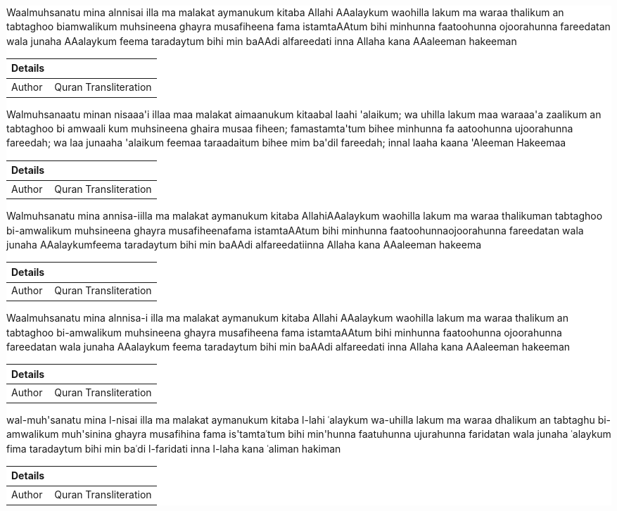 
<div dir="ltr" lang="ar" style={{fontSize:'larger',backgroundColor:'#f8f9fa',padding:20}}>
Waalmuhsanatu mina alnnisai illa ma malakat aymanukum kitaba Allahi AAalaykum waohilla lakum ma waraa thalikum an tabtaghoo biamwalikum muhsineena ghayra musafiheena fama istamtaAAtum bihi minhunna faatoohunna ojoorahunna fareedatan wala junaha AAalaykum feema taradaytum bihi min baAAdi alfareedati inna Allaha kana AAaleeman hakeeman
</div>
<div style={{backgroundColor:'#f8f9fa',padding:20, marginBottom: 10}}><table> <thead> <tr> <th>Details</th> <th></th> </tr> </thead> <tbody> <tr><td>Author</td><td>Quran Transliteration</td></tr></tbody></table></div>


<div dir="ltr" lang="ar" style={{fontSize:'larger',backgroundColor:'#f8f9fa',padding:20}}>
Walmuhsanaatu minan nisaaa'i illaa maa malakat aimaanukum kitaabal laahi 'alaikum; wa uhilla lakum maa waraaa'a zaalikum an tabtaghoo bi amwaali kum muhsineena ghaira musaa fiheen; famastamta'tum bihee minhunna fa aatoohunna ujoorahunna fareedah; wa laa junaaha 'alaikum feemaa taraadaitum bihee mim ba'dil fareedah; innal laaha kaana 'Aleeman Hakeemaa
</div>
<div style={{backgroundColor:'#f8f9fa',padding:20, marginBottom: 10}}><table> <thead> <tr> <th>Details</th> <th></th> </tr> </thead> <tbody> <tr><td>Author</td><td>Quran Transliteration</td></tr></tbody></table></div>


<div dir="ltr" lang="ar" style={{fontSize:'larger',backgroundColor:'#f8f9fa',padding:20}}>
Walmuhsanatu mina annisa-iilla ma malakat aymanukum kitaba AllahiAAalaykum waohilla lakum ma waraa thalikuman tabtaghoo bi-amwalikum muhsineena ghayra musafiheenafama istamtaAAtum bihi minhunna faatoohunnaojoorahunna fareedatan wala junaha AAalaykumfeema taradaytum bihi min baAAdi alfareedatiinna Allaha kana AAaleeman hakeema
</div>
<div style={{backgroundColor:'#f8f9fa',padding:20, marginBottom: 10}}><table> <thead> <tr> <th>Details</th> <th></th> </tr> </thead> <tbody> <tr><td>Author</td><td>Quran Transliteration</td></tr></tbody></table></div>


<div dir="ltr" lang="ar" style={{fontSize:'larger',backgroundColor:'#f8f9fa',padding:20}}>
Waalmuhsanatu mina alnnisa-i illa ma malakat aymanukum kitaba Allahi AAalaykum waohilla lakum ma waraa thalikum an tabtaghoo bi-amwalikum muhsineena ghayra musafiheena fama istamtaAAtum bihi minhunna faatoohunna ojoorahunna fareedatan wala junaha AAalaykum feema taradaytum bihi min baAAdi alfareedati inna Allaha kana AAaleeman hakeeman
</div>
<div style={{backgroundColor:'#f8f9fa',padding:20, marginBottom: 10}}><table> <thead> <tr> <th>Details</th> <th></th> </tr> </thead> <tbody> <tr><td>Author</td><td>Quran Transliteration</td></tr></tbody></table></div>


<div dir="ltr" lang="ar" style={{fontSize:'larger',backgroundColor:'#f8f9fa',padding:20}}>
wal-muh'sanatu mina l-nisai illa ma malakat aymanukum kitaba l-lahi ʿalaykum wa-uhilla lakum ma waraa dhalikum an tabtaghu bi-amwalikum muh'sinina ghayra musafihina fama is'tamtaʿtum bihi min'hunna faatuhunna ujurahunna faridatan wala junaha ʿalaykum fima taradaytum bihi min baʿdi l-faridati inna l-laha kana ʿaliman hakiman
</div>
<div style={{backgroundColor:'#f8f9fa',padding:20, marginBottom: 10}}><table> <thead> <tr> <th>Details</th> <th></th> </tr> </thead> <tbody> <tr><td>Author</td><td>Quran Transliteration</td></tr></tbody></table></div>

